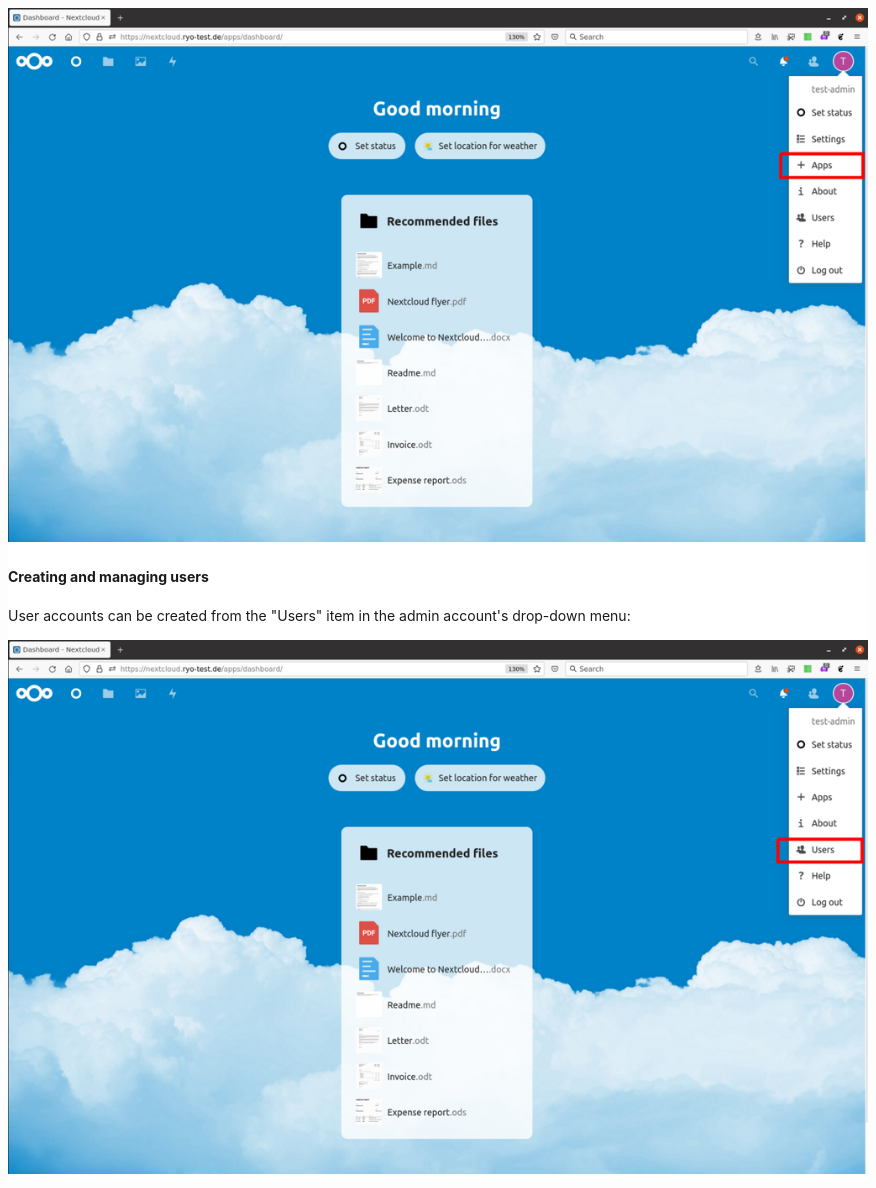 ![Nextcloud Apps](Nextcloud_Apps_1200.png)

#### Creating and managing users

User accounts can be created from the "Users" item in the admin account's drop-down menu:

![Nextcloud Users](Nextcloud_Users_1200.png)
